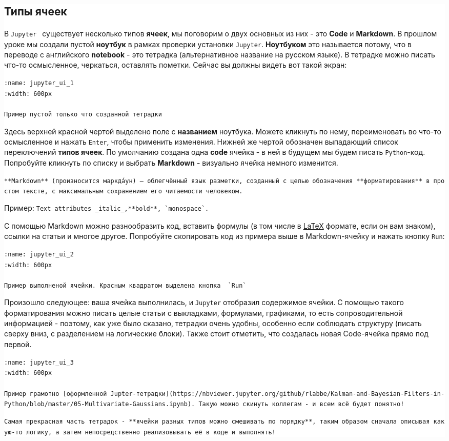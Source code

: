 ## Типы ячеек
В `Jupyter ` существует несколько типов **ячеек**, мы поговорим о двух основных из них - это **Code** и **Markdown**.  В прошлом уроке мы создали пустой **ноутбук** в рамках проверки установки `Jupyter`. **Ноутбуком** это называется потому, что в переводе с английского **notebook** - это тетрадка (альтернативное название на русском языке). В тетрадке можно писать что-то осмысленное, черкаться, оставлять пометки. Сейчас вы должны видеть вот такой экран:

```{figure} /_static/pythonblock/jupyter_l3/jupyter_ui_1.png
:name: jupyter_ui_1
:width: 600px

Пример пустой только что созданной тетрадки
```

Здесь верхней красной чертой выделено поле с **названием** ноутбука. Можете кликнуть по нему, переименовать во что-то осмысленное и нажать `Enter`, чтобы применить изменения. Нижней же чертой обозначен выпадающий список переключений **типов ячеек**. По умолчанию создана одна **code** ячейка - в ней в будущем мы будем писать `Python`-код. Попробуйте кликнуть по списку и выбрать **Markdown** - визуально ячейка немного изменится. 

```{admonition} Что такое [Markdown](https://ru.wikipedia.org/wiki/Markdown)?
**Markdown** (произносится маркда́ун) — облегчённый язык разметки, созданный с целью обозначения **форматирования** в простом тексте, с максимальным сохранением его читаемости человеком. 
```
Пример:  ```Text attributes _italic_,**bold**, `monospace`.```

С помощью Markdown можно разнообразить код, вставить формулы (в том числе в [LaTeX](https://ru.wikipedia.org/wiki/LaTeX) формате, если он вам знаком), ссылки на статьи и многое другое. Попробуйте скопировать код из примера выше в Markdown-ячейку и нажать кнопку `Run`: 

```{figure} /_static/pythonblock/jupyter_l3/jupyter_ui_2.png
:name: jupyter_ui_2
:width: 600px

Пример выполненой ячейки. Красным квадратом выделена кнопка  `Run`
```

Произошло следующее: ваша ячейка выполнилась, и `Jupyter` отобразил содержимое ячейки. С помощью такого форматирования можно писать целые статьи с выкладками, формулами, графиками, то есть сопроводительной информацией - поэтому, как уже было сказано, тетрадки очень удобны, особенно если соблюдать структуру (писать сверху вниз, с разделением на логические блоки). Также стоит отметить, что создалась новая Code-ячейка прямо под первой. 

```{figure} /_static/pythonblock/jupyter_l3/jupyter_ui_3.png
:name: jupyter_ui_3
:width: 600px

Пример грамотно [оформленной Jupter-тетрадки](https://nbviewer.jupyter.org/github/rlabbe/Kalman-and-Bayesian-Filters-in-Python/blob/master/05-Multivariate-Gaussians.ipynb). Такую можно скинуть коллегам - и всем всё будет понятно! 
```
```{note}
Самая прекрасная часть тетрадок - **ячейки разных типов можно смешивать по порядку**, таким образом сначала описывая какую-то логику, а затем непосредственно реализовывать её в коде и выполнять!
```
